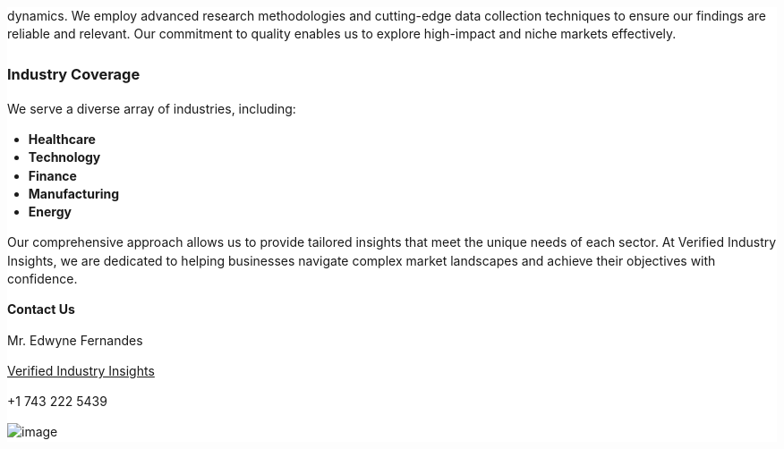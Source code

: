 dynamics. We employ advanced research methodologies and cutting-edge data collection techniques to ensure our findings are reliable and relevant. Our commitment to quality enables us to explore high-impact and niche markets effectively.</p><h3>Industry Coverage</h3><p>We serve a diverse array of industries, including:</p><ul><li><strong>Healthcare</strong></li><li><strong>Technology</strong></li><li><strong>Finance</strong></li><li><strong>Manufacturing</strong></li><li><strong>Energy</strong></li></ul><p>Our comprehensive approach allows us to provide tailored insights that meet the unique needs of each sector. At Verified Industry Insights, we are dedicated to helping businesses navigate complex market landscapes and achieve their objectives with confidence.</p><p><strong>Contact Us</strong></p><p>Mr. Edwyne Fernandes</p><p><a href="https://www.verifiedindustryinsights.com/">Verified Industry Insights</a></p><p>+1 743 222 5439</p>
![image](https://github.com/user-attachments/assets/d87caccb-7d2a-45a6-845a-69a785155675)
